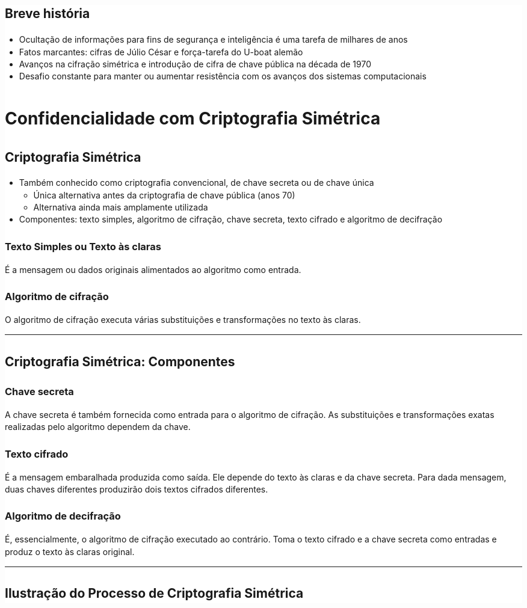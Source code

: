 ## Breve história

- Ocultação de informações para fins de segurança e inteligência é uma tarefa de milhares de anos
- Fatos marcantes: cifras de Júlio César e força-tarefa do U-boat alemão
- Avanços na cifração simétrica e introdução de cifra de chave pública na década de 1970
- Desafio constante para manter ou aumentar resistência com os avanços dos sistemas computacionais

# Confidencialidade com Criptografia Simétrica

## Criptografia Simétrica

- Também conhecido como criptografia convencional, de
chave secreta ou de chave única
   * Única alternativa antes da criptografia de chave pública (anos 70)
   * Alternativa ainda mais amplamente utilizada
- Componentes:  texto simples, algoritmo de cifração, chave secreta,
texto cifrado e algoritmo de decifração

### Texto Simples ou Texto às claras
É a mensagem ou dados originais alimentados ao algoritmo
como entrada.

### Algoritmo de cifração
O algoritmo de cifração executa várias substituições
e transformações no texto às claras.

------

## Criptografia Simétrica: Componentes

### Chave secreta
A chave secreta é também fornecida como entrada para o
algoritmo de cifração. As substituições e transformações exatas realizadas
pelo algoritmo dependem da chave.

### Texto cifrado
É a mensagem embaralhada produzida como saída. Ele
depende do texto às claras e da chave secreta. Para dada mensagem, duas
chaves diferentes produzirão dois textos cifrados diferentes.

### Algoritmo de decifração
É, essencialmente, o algoritmo de cifração
executado ao contrário. Toma o texto cifrado e a chave secreta como entradas
e produz o texto às claras original.

------

## Ilustração do Processo de Criptografia Simétrica
